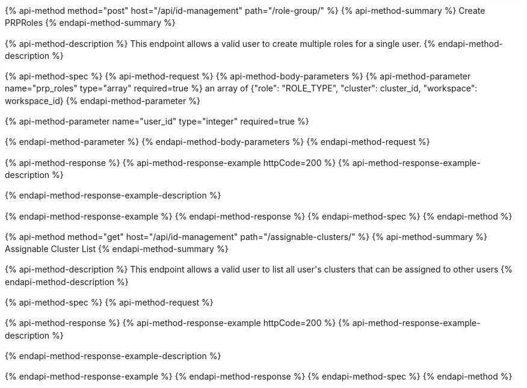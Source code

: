 {% api-method method="post" host="/api/id-management" path="/role-group/" %}
{% api-method-summary %}
Create PRPRoles
{% endapi-method-summary %}

{% api-method-description %}
This endpoint allows a valid user to create multiple roles for a single user.
{% endapi-method-description %}

{% api-method-spec %}
{% api-method-request %}
{% api-method-body-parameters %}
{% api-method-parameter name="prp\_roles" type="array" required=true %}
an array of {"role": "ROLE\_TYPE", "cluster": cluster\_id, "workspace": workspace\_id}
{% endapi-method-parameter %}

{% api-method-parameter name="user\_id" type="integer" required=true %}

{% endapi-method-parameter %}
{% endapi-method-body-parameters %}
{% endapi-method-request %}

{% api-method-response %}
{% api-method-response-example httpCode=200 %}
{% api-method-response-example-description %}

{% endapi-method-response-example-description %}

```

```
{% endapi-method-response-example %}
{% endapi-method-response %}
{% endapi-method-spec %}
{% endapi-method %}

{% api-method method="get" host="/api/id-management" path="/assignable-clusters/" %}
{% api-method-summary %}
Assignable Cluster List
{% endapi-method-summary %}

{% api-method-description %}
This endpoint allows a valid user to list all user's clusters that can be assigned to other users
{% endapi-method-description %}

{% api-method-spec %}
{% api-method-request %}

{% api-method-response %}
{% api-method-response-example httpCode=200 %}
{% api-method-response-example-description %}

{% endapi-method-response-example-description %}

```

```
{% endapi-method-response-example %}
{% endapi-method-response %}
{% endapi-method-spec %}
{% endapi-method %}

